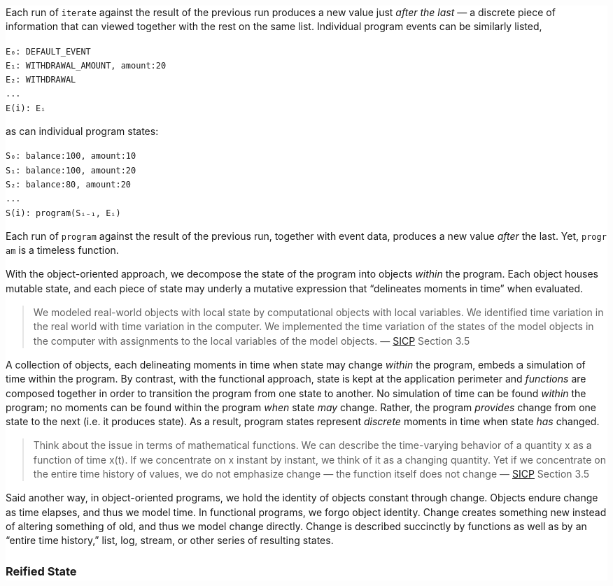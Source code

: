 Each run of `iterate` against the result of the previous run produces a new value just _after_ _the_ _last_ — a discrete piece of information that can viewed together with the rest on the same list. Individual program events can be similarly listed,

```text
E₀: DEFAULT_EVENT
E₁: WITHDRAWAL_AMOUNT, amount:20
E₂: WITHDRAWAL
...
E(i): Eᵢ
```

as can individual program states:

```text
S₀: balance:100, amount:10
S₁: balance:100, amount:20
S₂: balance:80, amount:20
...
S(i): program(Sᵢ₋₁, Eᵢ)
```

Each run of `program` against the result of the previous run, together with event data, produces a new value _after_ the last. Yet, `program` is a timeless function.

With the object-oriented approach, we decompose the state of the program into objects _within_ the program. Each object houses mutable state, and each piece of state may underly a mutative expression that “delineates moments in time” when evaluated.

> We modeled real-world objects with local state by computational objects with local variables. We identified time variation in the real world with time variation in the computer. We implemented the time variation of the states of the model objects in the computer with assignments to the local variables of the model objects. — [SICP](https://web.mit.edu/alexmv/6.037/sicp.pdf) Section 3.5

A collection of objects, each delineating moments in time when state may change _within_ the program, embeds a simulation of time within the program. By contrast, with the functional approach, state is kept at the application perimeter and _functions_ are composed together in order to transition the program from one state to another. No simulation of time can be found _within_ the program; no moments can be found within the program _when_ state _may_ change. Rather, the program _provides_ change from one state to the next (i.e. it produces state). As a result, program states represent _discrete_ moments in time when state _has_ changed.

> Think about the issue in terms of mathematical functions. We can describe the time-varying behavior of a quantity x as a function of time x(t). If we concentrate on x instant by instant, we think of it as a changing quantity. Yet if we concentrate on the entire time history of values, we do not emphasize change — the function itself does not change — [SICP](https://web.mit.edu/alexmv/6.037/sicp.pdf) Section 3.5

Said another way, in object-oriented programs, we hold the identity of objects constant through change. Objects endure change as time elapses, and thus we model time. In functional programs, we forgo object identity. Change creates something new instead of altering something of old, and thus we model change directly. Change is described succinctly by functions as well as by an “entire time history,” list, log, stream, or other series of resulting states.

### Reified State
